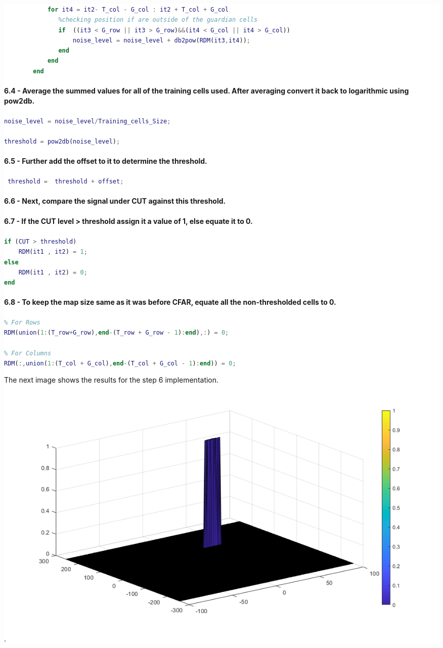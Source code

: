 ```Matlab
            for it4 = it2- T_col - G_col : it2 + T_col + G_col               
               %checking position if are outside of the guardian cells
               if  ((it3 < G_row || it3 > G_row)&&(it4 < G_col || it4 > G_col))
                   noise_level = noise_level + db2pow(RDM(it3,it4));
               end
            end
        end

```

#### 6.4 - Average the summed values for all of the training cells used. After averaging convert it back to logarithmic using pow2db.

```Matlab
noise_level = noise_level/Training_cells_Size;   
        
threshold = pow2db(noise_level);

```

#### 6.5 - Further add the offset to it to determine the threshold.

```Matlab
 threshold =  threshold + offset;

```

#### 6.6 - Next, compare the signal under CUT against this threshold.
#### 6.7 - If the CUT level > threshold assign it a value of 1, else equate it to 0.

```Matlab
if (CUT > threshold)
    RDM(it1 , it2) = 1;
else
    RDM(it1 , it2) = 0;
end

```

#### 6.8 - To keep the map size same as it was before CFAR, equate all the non-thresholded cells to 0.

```Matlab
% For Rows
RDM(union(1:(T_row+G_row),end-(T_row + G_row - 1):end),:) = 0; 

% For Columns
RDM(:,union(1:(T_col + G_col),end-(T_col + G_col - 1):end)) = 0; 

```


The next image shows the results for the step 6 implementation.

![alt text |width=450px | align="middle"][image6].


[//]: # (Image References)
[image1]: ./images/image_10.png
[image2]: ./images/image_11.png
[image3]: ./images/image_12.png
[image4]: ./images/image_1.png
[image5]: ./images/image_2.png
[image6]: ./images/image_3.png
[image7]: ./images/image_13.png